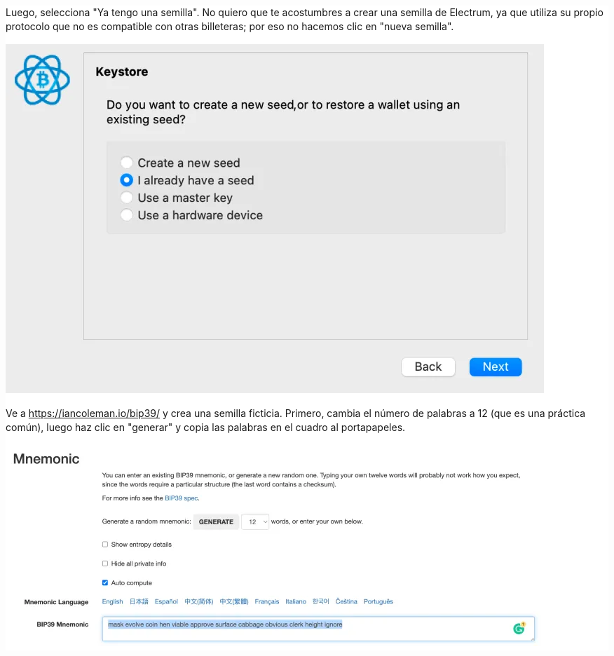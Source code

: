 Luego, selecciona "Ya tengo una semilla". No quiero que te acostumbres a crear una semilla de Electrum, ya que utiliza su propio protocolo que no es compatible con otras billeteras; por eso no hacemos clic en "nueva semilla".

![image](assets/9.webp)

Ve a https://iancoleman.io/bip39/ y crea una semilla ficticia. Primero, cambia el número de palabras a 12 (que es una práctica común), luego haz clic en "generar" y copia las palabras en el cuadro al portapapeles.

![image](assets/10.webp)
